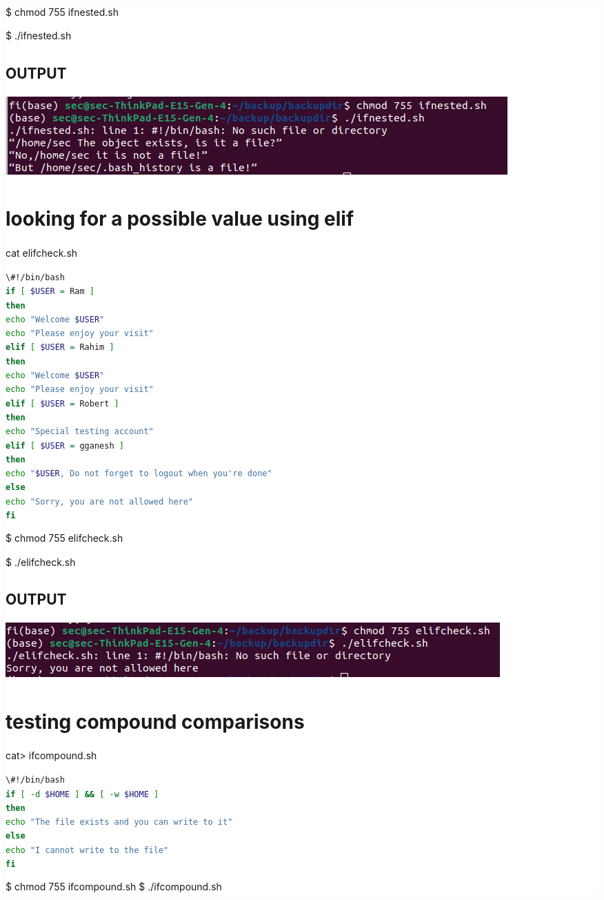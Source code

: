 $ chmod 755 ifnested.sh
 
$ ./ifnested.sh 
## OUTPUT

![Alt text](<images/Screenshot from 2025-08-28 20-18-05.png>)

# looking for a possible value using elif
cat elifcheck.sh 
```bash
\#!/bin/bash
if [ $USER = Ram ]
then
echo "Welcome $USER"
echo "Please enjoy your visit"
elif [ $USER = Rahim ]
then
echo "Welcome $USER"
echo "Please enjoy your visit"
elif [ $USER = Robert ]
then
echo "Special testing account"
elif [ $USER = gganesh ]
then
echo "$USER, Do not forget to logout when you're done"
else
echo "Sorry, you are not allowed here"
fi
```

$ chmod 755 elifcheck.sh
 
$ ./elifcheck.sh 
## OUTPUT

![Alt text](<images/Screenshot from 2025-08-29 22-54-52.png>)

# testing compound comparisons
cat> ifcompound.sh 
```bash
\#!/bin/bash
if [ -d $HOME ] && [ -w $HOME ]
then
echo "The file exists and you can write to it"
else
echo "I cannot write to the file"
fi
```
$ chmod 755 ifcompound.sh
$ ./ifcompound.sh 
